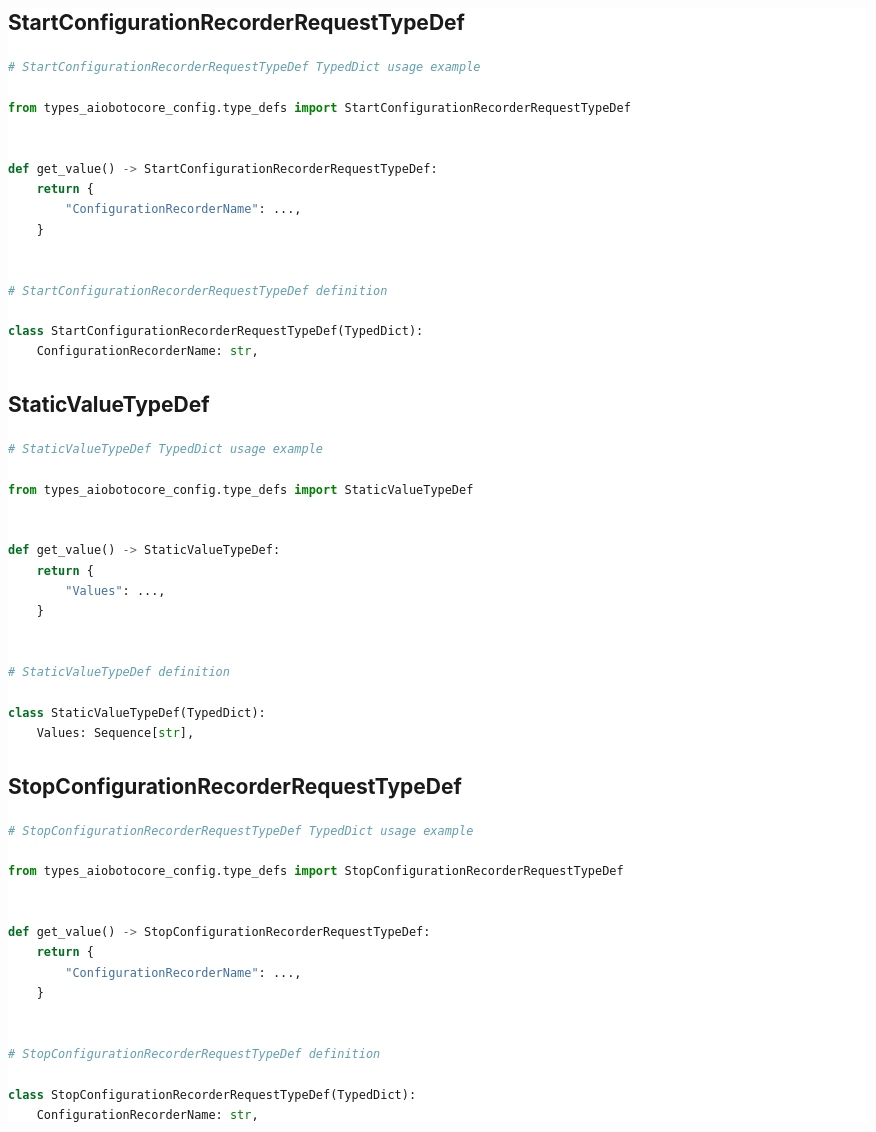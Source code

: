
## StartConfigurationRecorderRequestTypeDef

```python
# StartConfigurationRecorderRequestTypeDef TypedDict usage example

from types_aiobotocore_config.type_defs import StartConfigurationRecorderRequestTypeDef


def get_value() -> StartConfigurationRecorderRequestTypeDef:
    return {
        "ConfigurationRecorderName": ...,
    }


# StartConfigurationRecorderRequestTypeDef definition

class StartConfigurationRecorderRequestTypeDef(TypedDict):
    ConfigurationRecorderName: str,
```


## StaticValueTypeDef

```python
# StaticValueTypeDef TypedDict usage example

from types_aiobotocore_config.type_defs import StaticValueTypeDef


def get_value() -> StaticValueTypeDef:
    return {
        "Values": ...,
    }


# StaticValueTypeDef definition

class StaticValueTypeDef(TypedDict):
    Values: Sequence[str],
```


## StopConfigurationRecorderRequestTypeDef

```python
# StopConfigurationRecorderRequestTypeDef TypedDict usage example

from types_aiobotocore_config.type_defs import StopConfigurationRecorderRequestTypeDef


def get_value() -> StopConfigurationRecorderRequestTypeDef:
    return {
        "ConfigurationRecorderName": ...,
    }


# StopConfigurationRecorderRequestTypeDef definition

class StopConfigurationRecorderRequestTypeDef(TypedDict):
    ConfigurationRecorderName: str,
```
